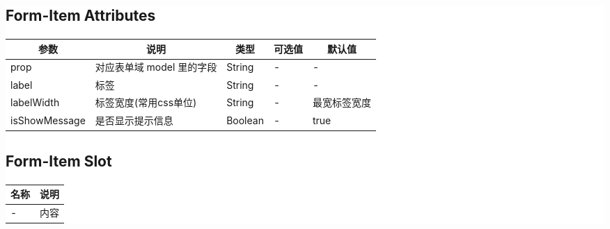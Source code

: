 ## Form-Item Attributes

| 参数        | 说明         | 类型        | 可选值        | 默认值  |
|-------------|--------------|-------------|--------------|---------|
| prop | 对应表单域 model 里的字段 | String | - | - |
| label | 标签 | String | - | - |
| labelWidth | 标签宽度(常用css单位) | String | - | 最宽标签宽度 |
| isShowMessage | 是否显示提示信息 | Boolean | - | true |


## Form-Item Slot
| 名称 | 说明 | 
|------|-------|
| - | 内容 |


